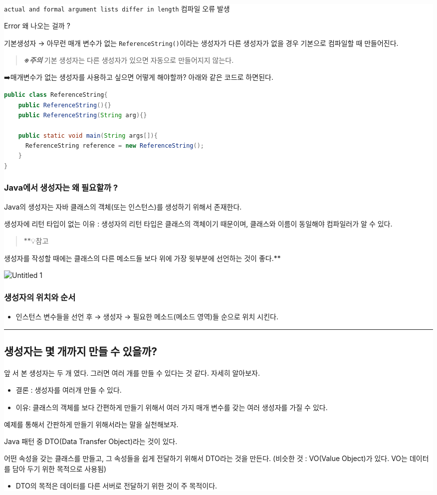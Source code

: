 `actual and formal argument lists differ in length` 컴파일 오류 발생

Error 왜 나오는 걸까 ?

기본생성자 → 아무런 매개 변수가 없는 `ReferenceString()`이라는  생성자가 다른 생성자가 없을 경우 기본으로 컴파일할 때 만들어진다.

> ***※주의***
기본 생성자는 다른 생성자가 있으면 자동으로 만들어지지 않는다.
>

➡️매개변수가 없는 생성자를 사용하고 싶으면 어떻게 해야할까? 아래와 같은 코드로 하면된다.

```java
public class ReferenceString{
    public ReferenceString(){}
    public ReferenceString(String arg){}

    public static void main(String args[]){
      ReferenceString reference = new ReferenceString();
    }
}
```

### Java에서 생성자는 왜 필요할까 ?

Java의 생성자는 자바 클래스의 객체(또는 인스턴스)를 생성하기 위해서 존재한다.

생성자에 리턴 타입이 없는 이유 : 생성자의 리턴 타입은 클래스의 객체이기 때문이며, 클래스와 이름이 동일해야 컴파일러가 알 수 있다.

> **💡참고

생성자를 작성할 때에는 클래스의 다른 메소드들 보다 위에 가장 윗부분에 선언하는 것이 좋다.**
>

![Untitled 1](https://user-images.githubusercontent.com/56623911/194882191-fc4f7643-4982-4f64-a622-04e8e6957414.png)

### 생성자의 위치와 순서

- 인스턴스 변수들을 선언 후  → 생성자 → 필요한 메소드(메소드 영역)들 순으로 위치 시킨다.

---

## 생성자는 몇 개까지 만들 수 있을까?

앞 서 본 생성자는 두 개 였다. 그러면 여러 개를 만들 수 있다는 것 같다. 자세히 알아보자.

- 결론 : 생성자를 여러개 만들 수 있다.

- 이유:  클래스의 객체를 보다 간편하게 만들기 위해서 여러 가지 매개 변수를 갖는 여러 생성자를 가질 수 있다.

예제를 통해서 간판하게 만들기 위해서라는 말을 실천해보자.

Java 패턴 중 DTO(Data Transfer Object)라는 것이 있다.

어떤 속성을 갖는 클래스를 만들고, 그 속성들을 쉽게 전달하기 위해서 DTO라는 것을 만든다. (비슷한 것 : VO(Value Object)가 있다. VO는 데이터를 담아 두기 위한 목적으로 사용됨)

- DTO의 목적은 데이터를 다른 서버로 전달하기 위한 것이 주 목적이다.
